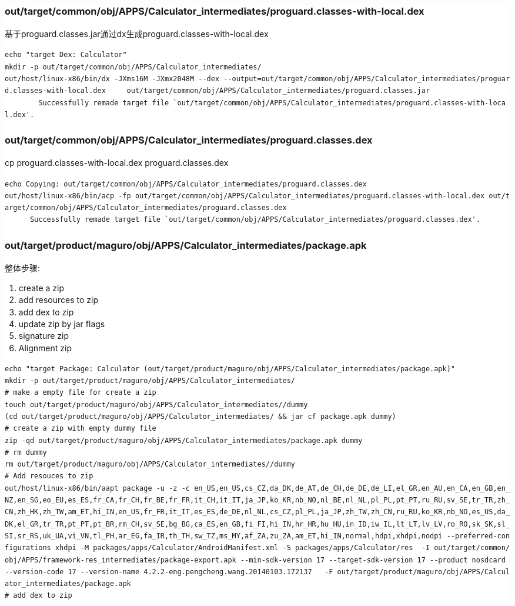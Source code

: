 ### out/target/common/obj/APPS/Calculator_intermediates/proguard.classes-with-local.dex

基于proguard.classes.jar通过dx生成proguard.classes-with-local.dex

```shell
echo "target Dex: Calculator"
mkdir -p out/target/common/obj/APPS/Calculator_intermediates/
out/host/linux-x86/bin/dx -JXms16M -JXmx2048M --dex --output=out/target/common/obj/APPS/Calculator_intermediates/proguard.classes-with-local.dex     out/target/common/obj/APPS/Calculator_intermediates/proguard.classes.jar
        Successfully remade target file `out/target/common/obj/APPS/Calculator_intermediates/proguard.classes-with-local.dex'.
```

### out/target/common/obj/APPS/Calculator_intermediates/proguard.classes.dex

cp proguard.classes-with-local.dex proguard.classes.dex

```shell
echo Copying: out/target/common/obj/APPS/Calculator_intermediates/proguard.classes.dex
out/host/linux-x86/bin/acp -fp out/target/common/obj/APPS/Calculator_intermediates/proguard.classes-with-local.dex out/target/common/obj/APPS/Calculator_intermediates/proguard.classes.dex
      Successfully remade target file `out/target/common/obj/APPS/Calculator_intermediates/proguard.classes.dex'.
```

### out/target/product/maguro/obj/APPS/Calculator_intermediates/package.apk

整体步骤:

1. create a zip
2. add resources to zip
3. add dex to zip
4. update zip by jar flags
5. signature zip
6. Alignment zip

```shell
echo "target Package: Calculator (out/target/product/maguro/obj/APPS/Calculator_intermediates/package.apk)"
mkdir -p out/target/product/maguro/obj/APPS/Calculator_intermediates/
# make a empty file for create a zip
touch out/target/product/maguro/obj/APPS/Calculator_intermediates//dummy
(cd out/target/product/maguro/obj/APPS/Calculator_intermediates/ && jar cf package.apk dummy)
# create a zip with empty dummy file
zip -qd out/target/product/maguro/obj/APPS/Calculator_intermediates/package.apk dummy
# rm dummy
rm out/target/product/maguro/obj/APPS/Calculator_intermediates//dummy
# Add resouces to zip
out/host/linux-x86/bin/aapt package -u -z -c en_US,en_US,cs_CZ,da_DK,de_AT,de_CH,de_DE,de_LI,el_GR,en_AU,en_CA,en_GB,en_NZ,en_SG,eo_EU,es_ES,fr_CA,fr_CH,fr_BE,fr_FR,it_CH,it_IT,ja_JP,ko_KR,nb_NO,nl_BE,nl_NL,pl_PL,pt_PT,ru_RU,sv_SE,tr_TR,zh_CN,zh_HK,zh_TW,am_ET,hi_IN,en_US,fr_FR,it_IT,es_ES,de_DE,nl_NL,cs_CZ,pl_PL,ja_JP,zh_TW,zh_CN,ru_RU,ko_KR,nb_NO,es_US,da_DK,el_GR,tr_TR,pt_PT,pt_BR,rm_CH,sv_SE,bg_BG,ca_ES,en_GB,fi_FI,hi_IN,hr_HR,hu_HU,in_ID,iw_IL,lt_LT,lv_LV,ro_RO,sk_SK,sl_SI,sr_RS,uk_UA,vi_VN,tl_PH,ar_EG,fa_IR,th_TH,sw_TZ,ms_MY,af_ZA,zu_ZA,am_ET,hi_IN,normal,hdpi,xhdpi,nodpi --preferred-configurations xhdpi -M packages/apps/Calculator/AndroidManifest.xml -S packages/apps/Calculator/res  -I out/target/common/obj/APPS/framework-res_intermediates/package-export.apk --min-sdk-version 17 --target-sdk-version 17 --product nosdcard --version-code 17 --version-name 4.2.2-eng.pengcheng.wang.20140103.172137   -F out/target/product/maguro/obj/APPS/Calculator_intermediates/package.apk
# add dex to zip
```